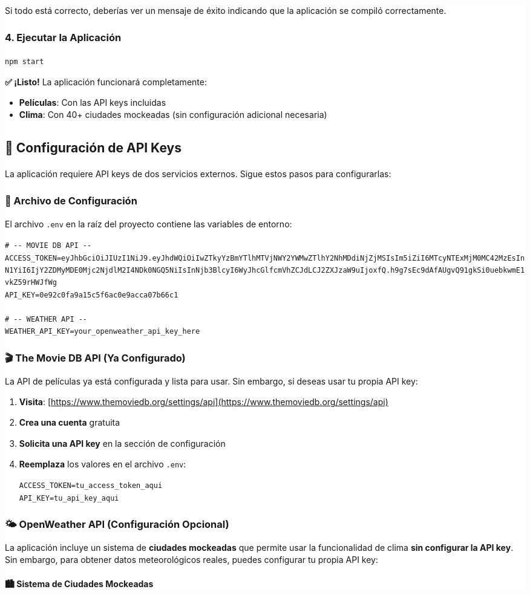 Si todo está correcto, deberías ver un mensaje de éxito indicando que la aplicación se compiló correctamente.

### 4. **Ejecutar la Aplicación**

```bash
npm start
```

**✅ ¡Listo!** La aplicación funcionará completamente:

- **Películas**: Con las API keys incluidas
- **Clima**: Con 40+ ciudades mockeadas (sin configuración adicional necesaria)

## 🔑 Configuración de API Keys

La aplicación requiere API keys de dos servicios externos. Sigue estos pasos para configurarlas:

### 📁 Archivo de Configuración

El archivo `.env` en la raíz del proyecto contiene las variables de entorno:

```env
# -- MOVIE DB API --
ACCESS_TOKEN=eyJhbGciOiJIUzI1NiJ9.eyJhdWQiOiIwZTkyYzBmYTlhMTVjNWY2YWMwZTlhY2NhMDdiNjZjMSIsIm5iZiI6MTcyNTExMjM0MC42MzEsInN1YiI6IjY2ZDMyMDE0Mjc2NjdlM2I4NDk0NGQ5NiIsInNjb3BlcyI6WyJhcGlfcmVhZCJdLCJ2ZXJzaW9uIjoxfQ.h9g7sEc9dAfAUgvQ91gkSi0uebkwmE1vkZ59rHWJfWg
API_KEY=0e92c0fa9a15c5f6ac0e9acca07b66c1

# -- WEATHER API --
WEATHER_API_KEY=your_openweather_api_key_here
```

### 🎬 The Movie DB API (Ya Configurado)

La API de películas ya está configurada y lista para usar. Sin embargo, si deseas usar tu propia API key:

1. **Visita**: [https://www.themoviedb.org/settings/api](https://www.themoviedb.org/settings/api)
2. **Crea una cuenta** gratuita
3. **Solicita una API key** en la sección de configuración
4. **Reemplaza** los valores en el archivo `.env`:

   ```env
   ACCESS_TOKEN=tu_access_token_aqui
   API_KEY=tu_api_key_aqui
   ```

### 🌤️ OpenWeather API (Configuración Opcional)

La aplicación incluye un sistema de **ciudades mockeadas** que permite usar la funcionalidad de clima **sin configurar la API key**. Sin embargo, para obtener datos meteorológicos reales, puedes configurar tu propia API key:

#### 🏙️ Sistema de Ciudades Mockeadas
